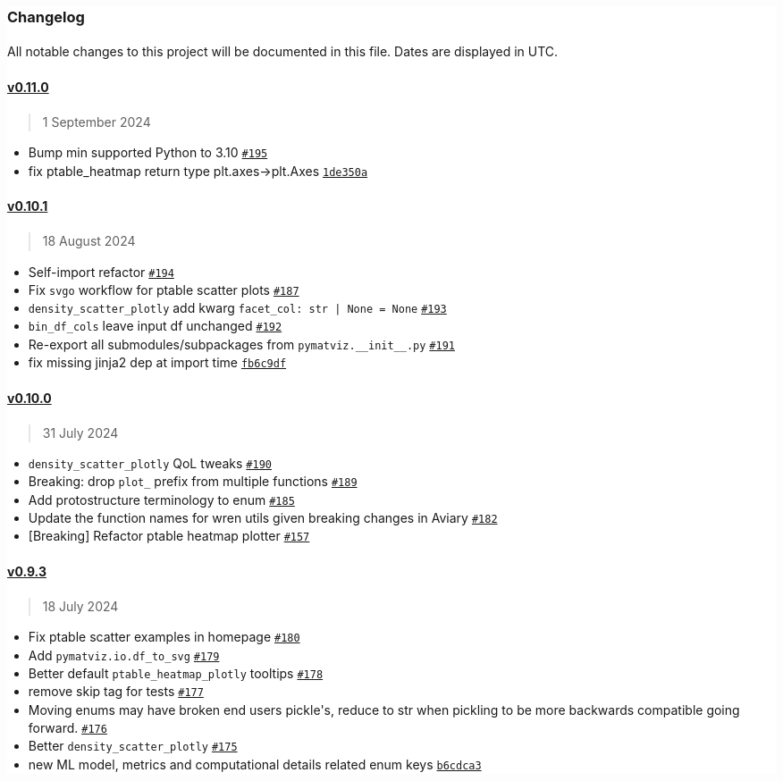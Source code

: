 ### Changelog

All notable changes to this project will be documented in this file. Dates are displayed in UTC.

#### [v0.11.0](https://github.com/janosh/pymatviz/compare/v0.10.1...v0.11.0)

> 1 September 2024

- Bump min supported Python to 3.10 [`#195`](https://github.com/janosh/pymatviz/pull/195)
- fix ptable_heatmap return type plt.axes-&gt;plt.Axes [`1de350a`](https://github.com/janosh/pymatviz/commit/1de350a146b53ae03f343ff9a78454ba7c976186)

#### [v0.10.1](https://github.com/janosh/pymatviz/compare/v0.10.0...v0.10.1)

> 18 August 2024

- Self-import refactor [`#194`](https://github.com/janosh/pymatviz/pull/194)
- Fix `svgo` workflow for ptable scatter plots [`#187`](https://github.com/janosh/pymatviz/pull/187)
- `density_scatter_plotly` add kwarg `facet_col: str | None = None` [`#193`](https://github.com/janosh/pymatviz/pull/193)
- `bin_df_cols` leave input df unchanged [`#192`](https://github.com/janosh/pymatviz/pull/192)
- Re-export all submodules/subpackages from `pymatviz.__init__.py` [`#191`](https://github.com/janosh/pymatviz/pull/191)
- fix missing jinja2 dep at import time [`fb6c9df`](https://github.com/janosh/pymatviz/commit/fb6c9df42e4d40cccca305ca406f8a9975a27a78)

#### [v0.10.0](https://github.com/janosh/pymatviz/compare/v0.9.3...v0.10.0)

> 31 July 2024

- `density_scatter_plotly` QoL tweaks [`#190`](https://github.com/janosh/pymatviz/pull/190)
- Breaking: drop `plot_` prefix from multiple functions [`#189`](https://github.com/janosh/pymatviz/pull/189)
- Add protostructure terminology to enum [`#185`](https://github.com/janosh/pymatviz/pull/185)
- Update the function names for wren utils given breaking changes in Aviary [`#182`](https://github.com/janosh/pymatviz/pull/182)
- [Breaking] Refactor ptable heatmap plotter [`#157`](https://github.com/janosh/pymatviz/pull/157)

#### [v0.9.3](https://github.com/janosh/pymatviz/compare/v0.9.2...v0.9.3)

> 18 July 2024

- Fix ptable scatter examples in homepage [`#180`](https://github.com/janosh/pymatviz/pull/180)
- Add `pymatviz.io.df_to_svg` [`#179`](https://github.com/janosh/pymatviz/pull/179)
- Better default `ptable_heatmap_plotly` tooltips [`#178`](https://github.com/janosh/pymatviz/pull/178)
- remove skip tag for tests [`#177`](https://github.com/janosh/pymatviz/pull/177)
- Moving enums may have broken end users pickle's, reduce to str when pickling to be more backwards compatible going forward. [`#176`](https://github.com/janosh/pymatviz/pull/176)
- Better `density_scatter_plotly` [`#175`](https://github.com/janosh/pymatviz/pull/175)
- new ML model, metrics and computational details related enum keys [`b6cdca3`](https://github.com/janosh/pymatviz/commit/b6cdca34a3643aa9dc04070bb92470bb20e7ad3e)
